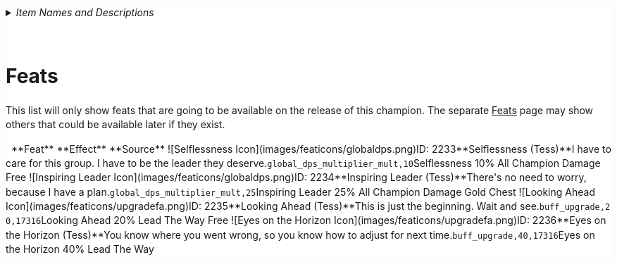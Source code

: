 <details><summary><em>Item Names and Descriptions</em></summary></details>
<br>

# Feats

This list will only show feats that are going to be available on the release of this champion. The separate [Feats](feats.md) page may show others that could be available later if they exist.

<span class="featTableColumn">
    <span class="featTableRowHeader">
        <span class="featTableIcon1">
            <span style="margin-left:8px;">**Feat**</span>
        </span>
        <span class="featTableEffect">
            <span>**Effect**</span>
        </span>
        <span class="featTableSource">
            <span>**Source**</span>
        </span>
    </span>
    <span class="featTableRow">
        <span class="featTableIcon2">
            ![Selflessness Icon](images/featicons/globaldps.png)<span class="featTooltipContents">ID: 2233**Selflessness (Tess)**I have to care for this group. I have to be the leader they deserve.<code>global_dps_multiplier_mult,10</code></span>Selflessness
        </span>
        <span class="featTableEffect">
            <span>10% All Champion Damage</span>
        </span>
        <span class="featTableSource">
            <span>Free</span>
        </span>
    </span>
    <span class="featTableRow">
        <span class="featTableIcon3">
            ![Inspiring Leader Icon](images/featicons/globaldps.png)<span class="featTooltipContents">ID: 2234**Inspiring Leader (Tess)**There's no need to worry, because I have a plan.<code>global_dps_multiplier_mult,25</code></span>Inspiring Leader
        </span>
        <span class="featTableEffect">
            <span>25% All Champion Damage</span>
        </span>
        <span class="featTableSource">
            <span>Gold Chest</span>
        </span>
    </span>
    <span class="featTableRow">
        <span class="featTableIcon2">
            ![Looking Ahead Icon](images/featicons/upgradefa.png)<span class="featTooltipContents">ID: 2235**Looking Ahead (Tess)**This is just the beginning. Wait and see.<code>buff_upgrade,20,17316</code></span>Looking Ahead
        </span>
        <span class="featTableEffect">
            <span>20% Lead The Way</span>
        </span>
        <span class="featTableSource">
            <span>Free</span>
        </span>
    </span>
    <span class="featTableRow">
        <span class="featTableIcon3">
            ![Eyes on the Horizon Icon](images/featicons/upgradefa.png)<span class="featTooltipContents">ID: 2236**Eyes on the Horizon (Tess)**You know where you went wrong, so you know how to adjust for next time.<code>buff_upgrade,40,17316</code></span>Eyes on the Horizon
        </span>
        <span class="featTableEffect">
            <span>40% Lead The Way</span>
        </span>
        <span class="featTableSource">